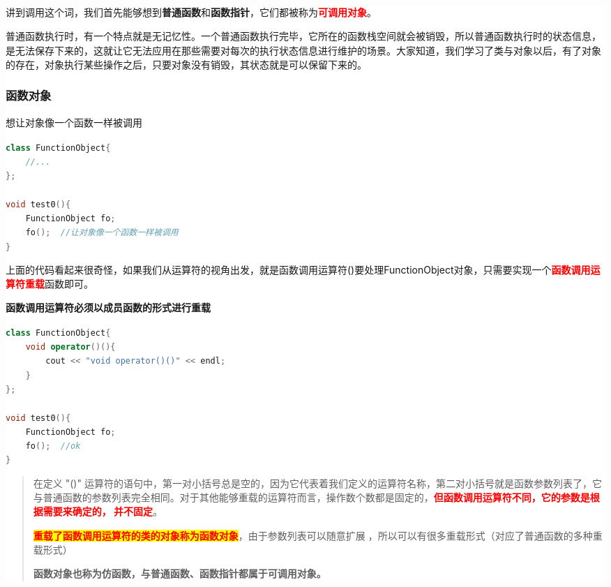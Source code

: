 讲到调用这个词，我们首先能够想到**普通函数**和**函数指针**，它们都被称为<font color=red>**可调用对象**</font>。

普通函数执行时，有一个特点就是无记忆性。一个普通函数执行完毕，它所在的函数栈空间就会被销毁，所以普通函数执行时的状态信息，是无法保存下来的，这就让它无法应用在那些需要对每次的执行状态信息进行维护的场景。大家知道，我们学习了类与对象以后，有了对象的存在，对象执行某些操作之后，只要对象没有销毁，其状态就是可以保留下来的。

### 函数对象

想让对象像一个函数一样被调用

``` c++
class FunctionObject{
    //...
};

void test0(){
    FunctionObject fo;
    fo();  //让对象像一个函数一样被调用
}
```



上面的代码看起来很奇怪，如果我们从运算符的视角出发，就是函数调用运算符()要处理FunctionObject对象，只需要实现一个<font color=red>**函数调用运算符重载**</font>函数即可。

**函数调用运算符必须以成员函数的形式进行重载**

``` c++
class FunctionObject{
    void operator()(){
        cout << "void operator()()" << endl;
    }
};

void test0(){
    FunctionObject fo;
    fo();  //ok
}
```



> 在定义 "()" 运算符的语句中，第一对小括号总是空的，因为它代表着我们定义的运算符名称，第二对小括号就是函数参数列表了，它与普通函数的参数列表完全相同。对于其他能够重载的运算符而言，操作数个数都是固定的，<font color=red>**但函数调用运算符不同，它的参数是根据需要来确定的， 并不固定**</font>。
>
> <span style=color:red;background:yellow>**重载了函数调用运算符的类的对象称为函数对象**</span>，由于参数列表可以随意扩展 ，所以可以有很多重载形式（对应了普通函数的多种重载形式）
>
> **函数对象也称为仿函数，与普通函数、函数指针都属于可调用对象。**
>